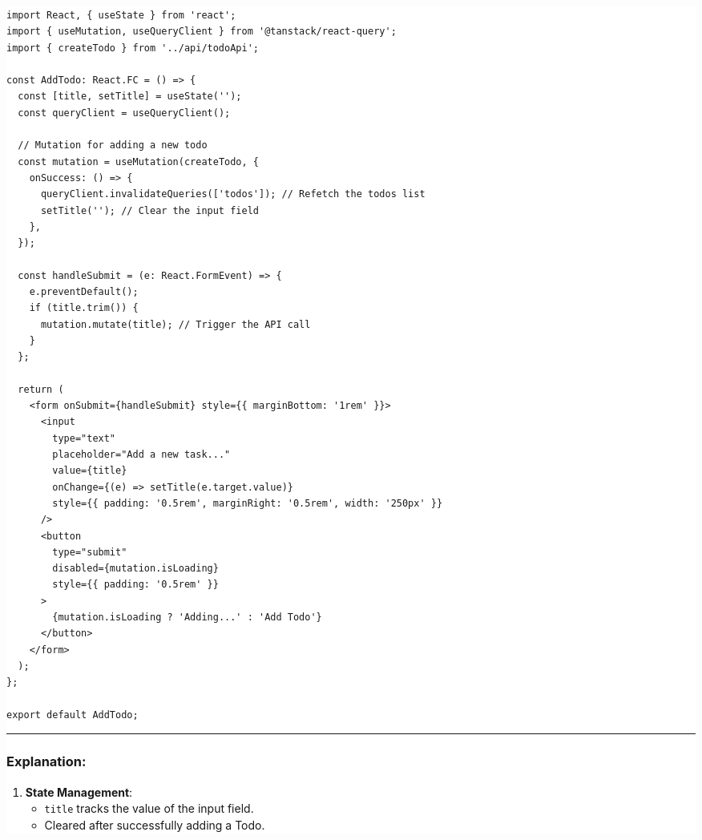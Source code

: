 ```tsx
import React, { useState } from 'react';
import { useMutation, useQueryClient } from '@tanstack/react-query';
import { createTodo } from '../api/todoApi';

const AddTodo: React.FC = () => {
  const [title, setTitle] = useState('');
  const queryClient = useQueryClient();

  // Mutation for adding a new todo
  const mutation = useMutation(createTodo, {
    onSuccess: () => {
      queryClient.invalidateQueries(['todos']); // Refetch the todos list
      setTitle(''); // Clear the input field
    },
  });

  const handleSubmit = (e: React.FormEvent) => {
    e.preventDefault();
    if (title.trim()) {
      mutation.mutate(title); // Trigger the API call
    }
  };

  return (
    <form onSubmit={handleSubmit} style={{ marginBottom: '1rem' }}>
      <input
        type="text"
        placeholder="Add a new task..."
        value={title}
        onChange={(e) => setTitle(e.target.value)}
        style={{ padding: '0.5rem', marginRight: '0.5rem', width: '250px' }}
      />
      <button
        type="submit"
        disabled={mutation.isLoading}
        style={{ padding: '0.5rem' }}
      >
        {mutation.isLoading ? 'Adding...' : 'Add Todo'}
      </button>
    </form>
  );
};

export default AddTodo;
```

---

### **Explanation**:
1. **State Management**:  
   - `title` tracks the value of the input field.  
   - Cleared after successfully adding a Todo.
